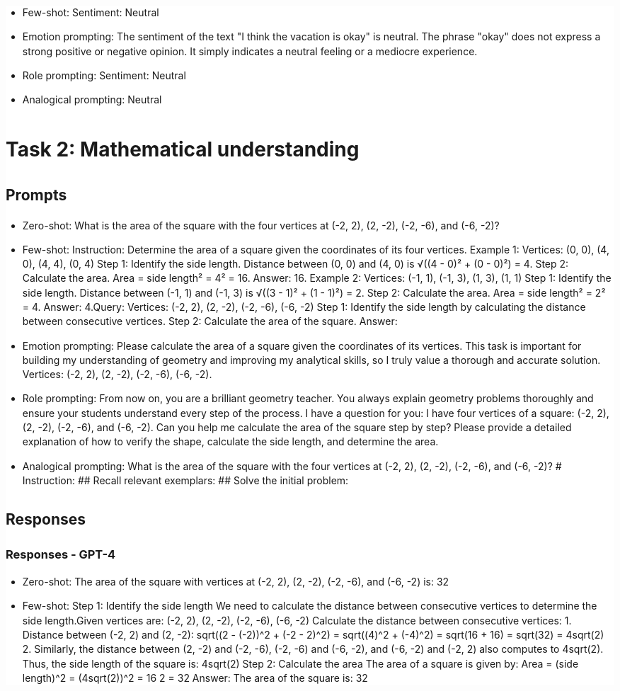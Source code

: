 - Few-shot: Sentiment: Neutral
  
- Emotion prompting: The sentiment of the text "I think the vacation is okay" is neutral. The phrase "okay" does not express a strong positive or negative opinion. It simply indicates a neutral feeling or a mediocre experience.

- Role prompting: Sentiment: Neutral

- Analogical prompting: Neutral
  

# Task 2: Mathematical understanding

## Prompts

- Zero-shot: What is the area of the square with the four vertices at (-2, 2), (2, -2), (-2, -6), and (-6, -2)?
  
- Few-shot: Instruction: Determine the area of a square given the coordinates of its four vertices. Example 1: Vertices: (0, 0), (4, 0), (4, 4), (0, 4)  Step 1: Identify the side length. Distance between (0, 0) and (4, 0) is √((4 - 0)² + (0 - 0)²) = 4. Step 2: Calculate the area. Area = side length² = 4² = 16. Answer: 16. Example 2: Vertices: (-1, 1), (-1, 3), (1, 3), (1, 1) Step 1: Identify the side length. Distance between (-1, 1) and (-1, 3) is √((3 - 1)² + (1 - 1)²) = 2. Step 2: Calculate the area. Area = side length² = 2² = 4. Answer: 4.Query: Vertices: (-2, 2), (2, -2), (-2, -6), (-6, -2) Step 1: Identify the side length by calculating the distance between consecutive vertices. Step 2: Calculate the area of the square. Answer:
 
- Emotion prompting: Please calculate the area of a square given the coordinates of its vertices. This task is important for building my understanding of geometry and improving my analytical skills, so I truly value a thorough and accurate solution. Vertices: (-2, 2), (2, -2), (-2, -6), (-6, -2).
  
- Role prompting: From now on, you are a brilliant geometry teacher. You always explain geometry problems thoroughly and ensure your students understand every step of the process. I have a question for you: I have four vertices of a square: (-2, 2), (2, -2), (-2, -6), and (-6, -2). Can you help me calculate the area of the square step by step? Please provide a detailed explanation of how to verify the shape, calculate the side length, and determine the area.

- Analogical prompting: What is the area of the square with the four vertices at (-2, 2), (2, -2), (-2, -6), and (-6, -2)? # Instruction: ## Recall relevant exemplars: ## Solve the initial problem:

## Responses

### Responses - GPT-4
- Zero-shot: The area of the square with vertices at (-2, 2), (2, -2), (-2, -6), and (-6, -2) is: 32
  
- Few-shot: Step 1: Identify the side length We need to calculate the distance between consecutive vertices to determine the side length.Given vertices are: (-2, 2), (2, -2), (-2, -6), (-6, -2) Calculate the distance between consecutive vertices: 1. Distance between (-2, 2) and (2, -2): sqrt((2 - (-2))^2 + (-2 - 2)^2) = sqrt((4)^2 + (-4)^2) = sqrt(16 + 16) = sqrt(32) = 4sqrt(2) 2. Similarly, the distance between (2, -2) and (-2, -6), (-2, -6) and (-6, -2), and (-6, -2) and (-2, 2) also computes to 4sqrt(2). Thus, the side length of the square is: 4sqrt(2) Step 2: Calculate the area The area of a square is given by: Area = (side length)^2 = (4sqrt(2))^2 = 16  2 = 32 Answer: The area of the square is: 32
